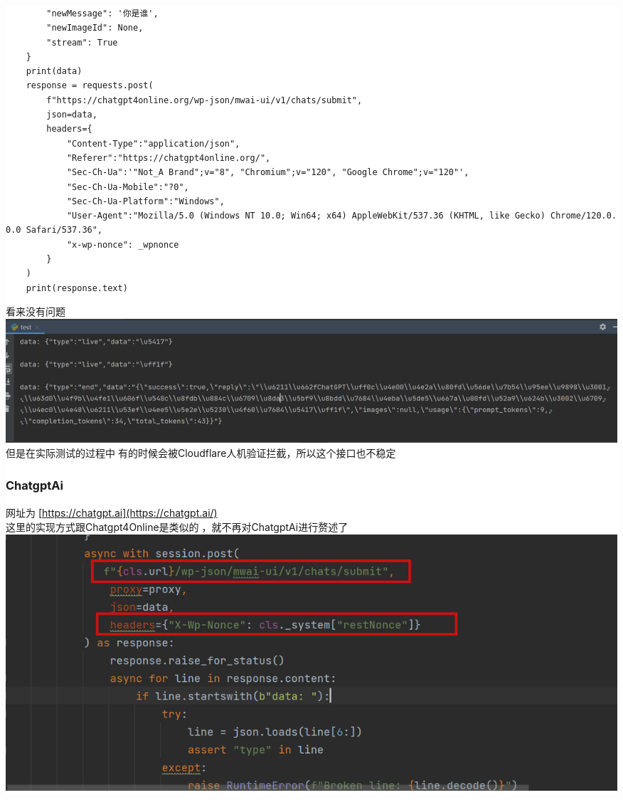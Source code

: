 ```plain
        "newMessage": '你是谁',
        "newImageId": None,
        "stream": True
    }
    print(data)
    response = requests.post(
        f"https://chatgpt4online.org/wp-json/mwai-ui/v1/chats/submit",
        json=data,
        headers={
            "Content-Type":"application/json",
            "Referer":"https://chatgpt4online.org/",
            "Sec-Ch-Ua":'"Not_A Brand";v="8", "Chromium";v="120", "Google Chrome";v="120"',
            "Sec-Ch-Ua-Mobile":"?0",
            "Sec-Ch-Ua-Platform":"Windows",
            "User-Agent":"Mozilla/5.0 (Windows NT 10.0; Win64; x64) AppleWebKit/537.36 (KHTML, like Gecko) Chrome/120.0.0.0 Safari/537.36",
            "x-wp-nonce": _wpnonce
        }
    )
    print(response.text)
```

看来没有问题  
[![](assets/1705301720-b92739a5a6437475b013114308d4591d.png)](https://cdn.nlark.com/yuque/0/2024/png/21398751/1704956518441-410a5931-8fb6-434e-b904-52027c110718.png#averageHue=%232f2e2d&clientId=u564ef7ad-5412-4&from=paste&height=240&id=U8lYl&originHeight=360&originWidth=1777&originalType=binary&ratio=1.5&rotation=0&showTitle=false&size=55401&status=done&style=none&taskId=u9d1615a1-5fa3-4b29-b85a-77d5fdbe7b6&title=&width=1184.6666666666667)  
但是在实际测试的过程中 有的时候会被Cloudflare人机验证拦截，所以这个接口也不稳定

### ChatgptAi

网址为 [https://chatgpt.ai](https://chatgpt.ai/)  
这里的实现方式跟Chatgpt4Online是类似的 ，就不再对ChatgptAi进行赘述了  
[![](assets/1705301720-f2728fae3df62b28921b0bdd462297d2.png)](https://cdn.nlark.com/yuque/0/2024/png/21398751/1704960827364-5517d28a-cfcf-4357-8518-908789ff869d.png#averageHue=%23312c2b&clientId=u564ef7ad-5412-4&from=paste&height=316&id=u4e7bc24a&originHeight=474&originWidth=1133&originalType=binary&ratio=1.5&rotation=0&showTitle=false&size=63806&status=done&style=none&taskId=ubf83ac26-4d4d-493c-927e-40e560a3cf1&title=&width=755.3333333333334)
